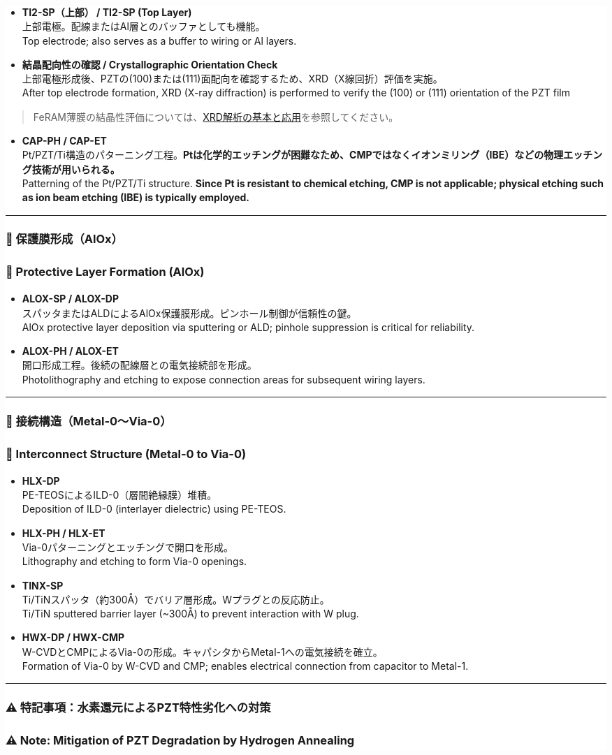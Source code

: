 - **TI2-SP（上部） / TI2-SP (Top Layer)**  
  上部電極。配線またはAl層とのバッファとしても機能。  
  Top electrode; also serves as a buffer to wiring or Al layers.

- **結晶配向性の確認 / Crystallographic Orientation Check**  
  上部電極形成後、PZTの(100)または(111)面配向を確認するため、XRD（X線回折）評価を実施。  
  After top electrode formation, XRD (X-ray diffraction) is performed to verify the (100) or (111) orientation of the PZT film
> FeRAM薄膜の結晶性評価については、[XRD解析の基本と応用](./xrd_principle_and_application.md)を参照してください。

- **CAP-PH / CAP-ET**  
  Pt/PZT/Ti構造のパターニング工程。**Ptは化学的エッチングが困難なため、CMPではなくイオンミリング（IBE）などの物理エッチング技術が用いられる。**  
  Patterning of the Pt/PZT/Ti structure. **Since Pt is resistant to chemical etching, CMP is not applicable; physical etching such as ion beam etching (IBE) is typically employed.**

---

### 🔽 保護膜形成（AlOx）  
### 🔽 Protective Layer Formation (AlOx)

- **ALOX-SP / ALOX-DP**  
  スパッタまたはALDによるAlOx保護膜形成。ピンホール制御が信頼性の鍵。  
  AlOx protective layer deposition via sputtering or ALD; pinhole suppression is critical for reliability.

- **ALOX-PH / ALOX-ET**  
  開口形成工程。後続の配線層との電気接続部を形成。  
  Photolithography and etching to expose connection areas for subsequent wiring layers.

---

### 🔽 接続構造（Metal-0〜Via-0）  
### 🔽 Interconnect Structure (Metal-0 to Via-0)

- **HLX-DP**  
  PE-TEOSによるILD-0（層間絶縁膜）堆積。  
  Deposition of ILD-0 (interlayer dielectric) using PE-TEOS.

- **HLX-PH / HLX-ET**  
  Via-0パターニングとエッチングで開口を形成。  
  Lithography and etching to form Via-0 openings.

- **TINX-SP**  
  Ti/TiNスパッタ（約300Å）でバリア層形成。Wプラグとの反応防止。  
  Ti/TiN sputtered barrier layer (~300Å) to prevent interaction with W plug.

- **HWX-DP / HWX-CMP**  
  W-CVDとCMPによるVia-0の形成。キャパシタからMetal-1への電気接続を確立。  
  Formation of Via-0 by W-CVD and CMP; enables electrical connection from capacitor to Metal-1.
  
---

### ⚠️ 特記事項：水素還元によるPZT特性劣化への対策  
### ⚠️ Note: Mitigation of PZT Degradation by Hydrogen Annealing

